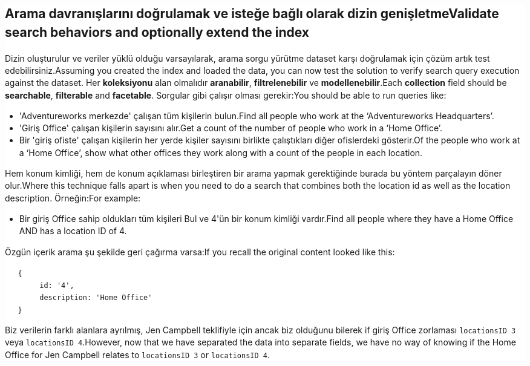 ~~~~
~~~~

## <a name="validate-search-behaviors-and-optionally-extend-the-index"></a><span data-ttu-id="36901-123">Arama davranışlarını doğrulamak ve isteğe bağlı olarak dizin genişletme</span><span class="sxs-lookup"><span data-stu-id="36901-123">Validate search behaviors and optionally extend the index</span></span>
<span data-ttu-id="36901-124">Dizin oluşturulur ve veriler yüklü olduğu varsayılarak, arama sorgu yürütme dataset karşı doğrulamak için çözüm artık test edebilirsiniz.</span><span class="sxs-lookup"><span data-stu-id="36901-124">Assuming you created the index and loaded the data, you can now test the solution to verify search query execution against the dataset.</span></span> <span data-ttu-id="36901-125">Her **koleksiyonu** alan olmalıdır **aranabilir**, **filtrelenebilir** ve **modellenebilir**.</span><span class="sxs-lookup"><span data-stu-id="36901-125">Each **collection** field should be **searchable**, **filterable** and **facetable**.</span></span> <span data-ttu-id="36901-126">Sorgular gibi çalışır olması gerekir:</span><span class="sxs-lookup"><span data-stu-id="36901-126">You should be able to run queries like:</span></span>

* <span data-ttu-id="36901-127">'Adventureworks merkezde' çalışan tüm kişilerin bulun.</span><span class="sxs-lookup"><span data-stu-id="36901-127">Find all people who work at the ‘Adventureworks Headquarters’.</span></span>
* <span data-ttu-id="36901-128">'Giriş Office' çalışan kişilerin sayısını alır.</span><span class="sxs-lookup"><span data-stu-id="36901-128">Get a count of the number of people who work in a ‘Home Office’.</span></span>  
* <span data-ttu-id="36901-129">Bir 'giriş ofiste' çalışan kişilerin her yerde kişiler sayısını birlikte çalıştıkları diğer ofislerdeki gösterir.</span><span class="sxs-lookup"><span data-stu-id="36901-129">Of the people who work at a ‘Home Office’, show what other offices they work along with a count of the people in each location.</span></span>  

<span data-ttu-id="36901-130">Hem konum kimliği, hem de konum açıklaması birleştiren bir arama yapmak gerektiğinde burada bu yöntem parçalayın döner olur.</span><span class="sxs-lookup"><span data-stu-id="36901-130">Where this technique falls apart is when you need to do a search that combines both the location id as well as the location description.</span></span> <span data-ttu-id="36901-131">Örneğin:</span><span class="sxs-lookup"><span data-stu-id="36901-131">For example:</span></span>

* <span data-ttu-id="36901-132">Bir giriş Office sahip oldukları tüm kişileri Bul ve 4'ün bir konum kimliği vardır.</span><span class="sxs-lookup"><span data-stu-id="36901-132">Find all people where they have a Home Office AND has a location ID of 4.</span></span>  

<span data-ttu-id="36901-133">Özgün içerik arama şu şekilde geri çağırma varsa:</span><span class="sxs-lookup"><span data-stu-id="36901-133">If you recall the original content looked like this:</span></span>

~~~~
   {
        id: '4',
        description: 'Home Office'
   }
~~~~

<span data-ttu-id="36901-134">Biz verilerin farklı alanlara ayrılmış, Jen Campbell teklifiyle için ancak biz olduğunu bilerek if giriş Office zorlaması `locationsID 3` veya `locationsID 4`.</span><span class="sxs-lookup"><span data-stu-id="36901-134">However, now that we have separated the data into separate fields, we have no way of knowing if the Home Office for Jen Campbell relates to `locationsID 3` or `locationsID 4`.</span></span>  
